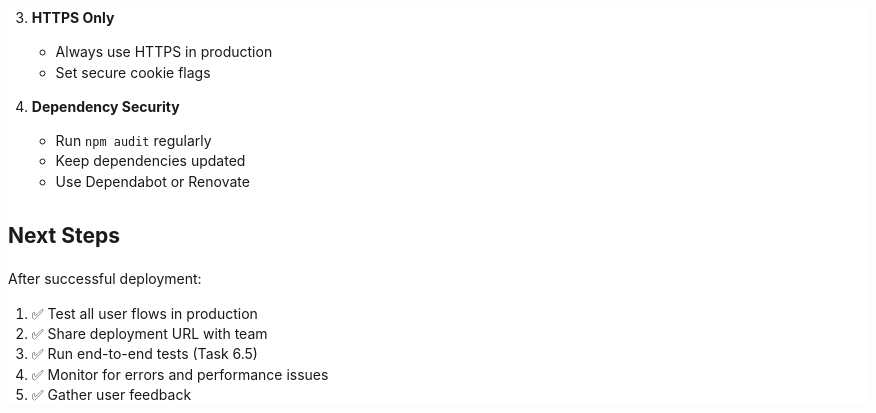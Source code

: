 3. **HTTPS Only**
   - Always use HTTPS in production
   - Set secure cookie flags

4. **Dependency Security**
   - Run `npm audit` regularly
   - Keep dependencies updated
   - Use Dependabot or Renovate

## Next Steps

After successful deployment:

1. ✅ Test all user flows in production
2. ✅ Share deployment URL with team
3. ✅ Run end-to-end tests (Task 6.5)
4. ✅ Monitor for errors and performance issues
5. ✅ Gather user feedback
